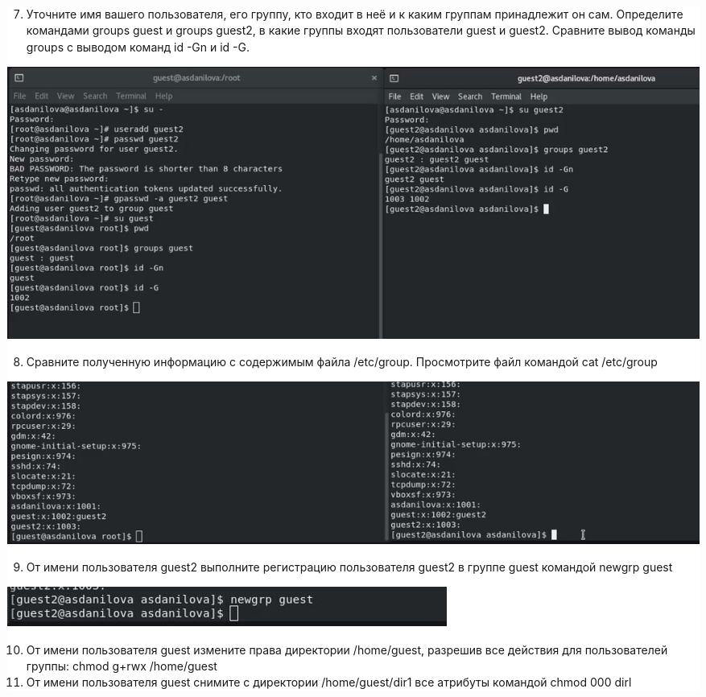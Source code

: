 7. Уточните имя вашего пользователя, его группу, кто входит в неё
и к каким группам принадлежит он сам. Определите командами
groups guest и groups guest2, в какие группы входят пользователи guest и guest2. Сравните вывод команды groups с выводом команд
id -Gn и id -G.

![Groups](image/3.jpg)

8. Сравните полученную информацию с содержимым файла /etc/group.
Просмотрите файл командой cat /etc/group

![Содержимое файла](image/4.jpg) 

9. От имени пользователя guest2 выполните регистрацию пользователя
guest2 в группе guest командой newgrp guest

![Регистрация в группе](image/5_1.jpg)

10. От имени пользователя guest измените права директории /home/guest,
разрешив все действия для пользователей группы:
chmod g+rwx /home/guest
11. От имени пользователя guest снимите с директории /home/guest/dir1
все атрибуты командой
chmod 000 dirl
